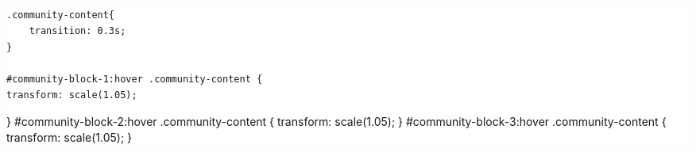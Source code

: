 	.community-content{
		transition: 0.3s;
	}
	
	#community-block-1:hover .community-content {
    transform: scale(1.05);
}
	#community-block-2:hover .community-content {
    transform: scale(1.05);
}
	#community-block-3:hover .community-content {
    transform: scale(1.05);
}
</style>		<style type="text/css">

/* top buttons */
.top-buttons {
	position: absolute;
	top:40px;
	left:5%;
	z-index: 99;
}

.top-buttons a {
	display:inline-block;
	border:2px #ffffff solid;
	color:#ffffff;
	text-align:center;
	font-size:18px;
	line-height: 24px;
	margin-right:20px;
	font-weight:600;
	padding:10px 20px 10px 20px;
}

.top-buttons a:hover {
	border:2px #b59c34 solid;
	color:#b59c34;
}

/* header */
.header-wrap {
	width: 100%;
    position: sticky;
    top: 0;
    left: 0;
    background: transparent;
    z-index: 10;
}
header.header.section-type-fullwidth {
    position: absolute;
}
.second-header header.header.section-type-fullwidth {
    background: #ffffff9c;
}
.second-header .top-buttons a {
    border: 2px black solid;
    color: black;
}
	